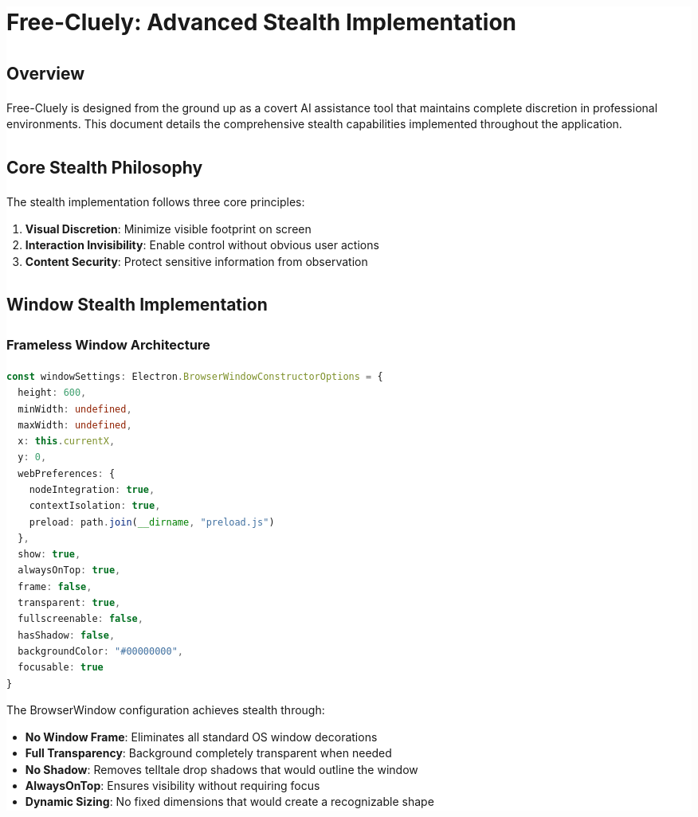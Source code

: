 # Free-Cluely: Advanced Stealth Implementation

## Overview

Free-Cluely is designed from the ground up as a covert AI assistance tool that maintains complete discretion in professional environments. This document details the comprehensive stealth capabilities implemented throughout the application.

## Core Stealth Philosophy

The stealth implementation follows three core principles:

1. **Visual Discretion**: Minimize visible footprint on screen
2. **Interaction Invisibility**: Enable control without obvious user actions
3. **Content Security**: Protect sensitive information from observation

## Window Stealth Implementation

### Frameless Window Architecture

```typescript
const windowSettings: Electron.BrowserWindowConstructorOptions = {
  height: 600,
  minWidth: undefined,
  maxWidth: undefined,
  x: this.currentX,
  y: 0,
  webPreferences: {
    nodeIntegration: true,
    contextIsolation: true,
    preload: path.join(__dirname, "preload.js")
  },
  show: true,
  alwaysOnTop: true,
  frame: false,
  transparent: true,
  fullscreenable: false,
  hasShadow: false,
  backgroundColor: "#00000000",
  focusable: true
}
```

The BrowserWindow configuration achieves stealth through:

- **No Window Frame**: Eliminates all standard OS window decorations
- **Full Transparency**: Background completely transparent when needed
- **No Shadow**: Removes telltale drop shadows that would outline the window
- **AlwaysOnTop**: Ensures visibility without requiring focus
- **Dynamic Sizing**: No fixed dimensions that would create a recognizable shape
